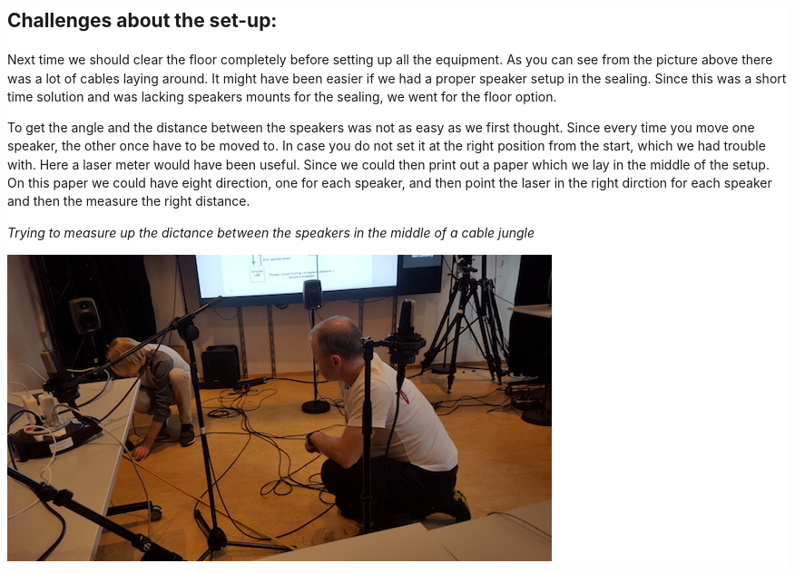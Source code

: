 ## Challenges about the set-up:

Next time we should clear the floor completely before setting up all the equipment. As you can see from the picture above there was a lot of cables laying around. It might have been easier if we had a proper speaker setup in the sealing. Since this was a short time solution and was lacking speakers mounts for the sealing, we went for the floor option.

To get the angle and the distance between the speakers was not as easy as we first thought. Since every time you move one speaker, the other once have to be moved to. In case you do not set it at the right position from the start, which we had trouble with. Here a laser meter would have been useful. Since we could then print out a paper which we lay in the middle of the setup. On this paper we could have eight direction, one for each speaker, and then point the laser in the right dirction for each speaker and then the measure the right distance.  



_Trying to measure up the dictance between the speakers in the middle of a cable jungle_

<img src="/assets/image/2019_02_27_aleksati_27feb2.jpg" />
